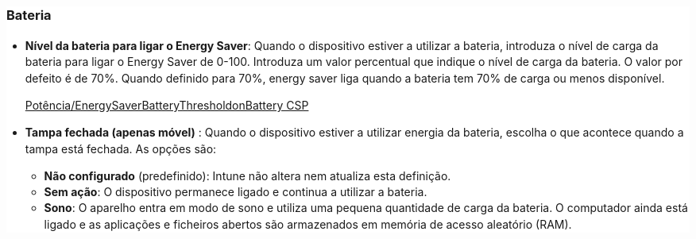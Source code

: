 ### <a name="battery"></a>Bateria

- **Nível da bateria para ligar o Energy Saver**: Quando o dispositivo estiver a utilizar a bateria, introduza o nível de carga da bateria para ligar o Energy Saver de 0-100. Introduza um valor percentual que indique o nível de carga da bateria. O valor por defeito é de 70%. Quando definido para 70%, energy saver liga quando a bateria tem 70% de carga ou menos disponível.

  [Potência/EnergySaverBatteryThresholdonBattery CSP](https://docs.microsoft.com/windows/client-management/mdm/policy-csp-power#power-energysaverbatterythresholdonbattery)

- **Tampa fechada (apenas móvel)** : Quando o dispositivo estiver a utilizar energia da bateria, escolha o que acontece quando a tampa está fechada. As opções são:

  - **Não configurado** (predefinido): Intune não altera nem atualiza esta definição.
  - **Sem ação**: O dispositivo permanece ligado e continua a utilizar a bateria.
  - **Sono**: O aparelho entra em modo de sono e utiliza uma pequena quantidade de carga da bateria. O computador ainda está ligado e as aplicações e ficheiros abertos são armazenados em memória de acesso aleatório (RAM).
